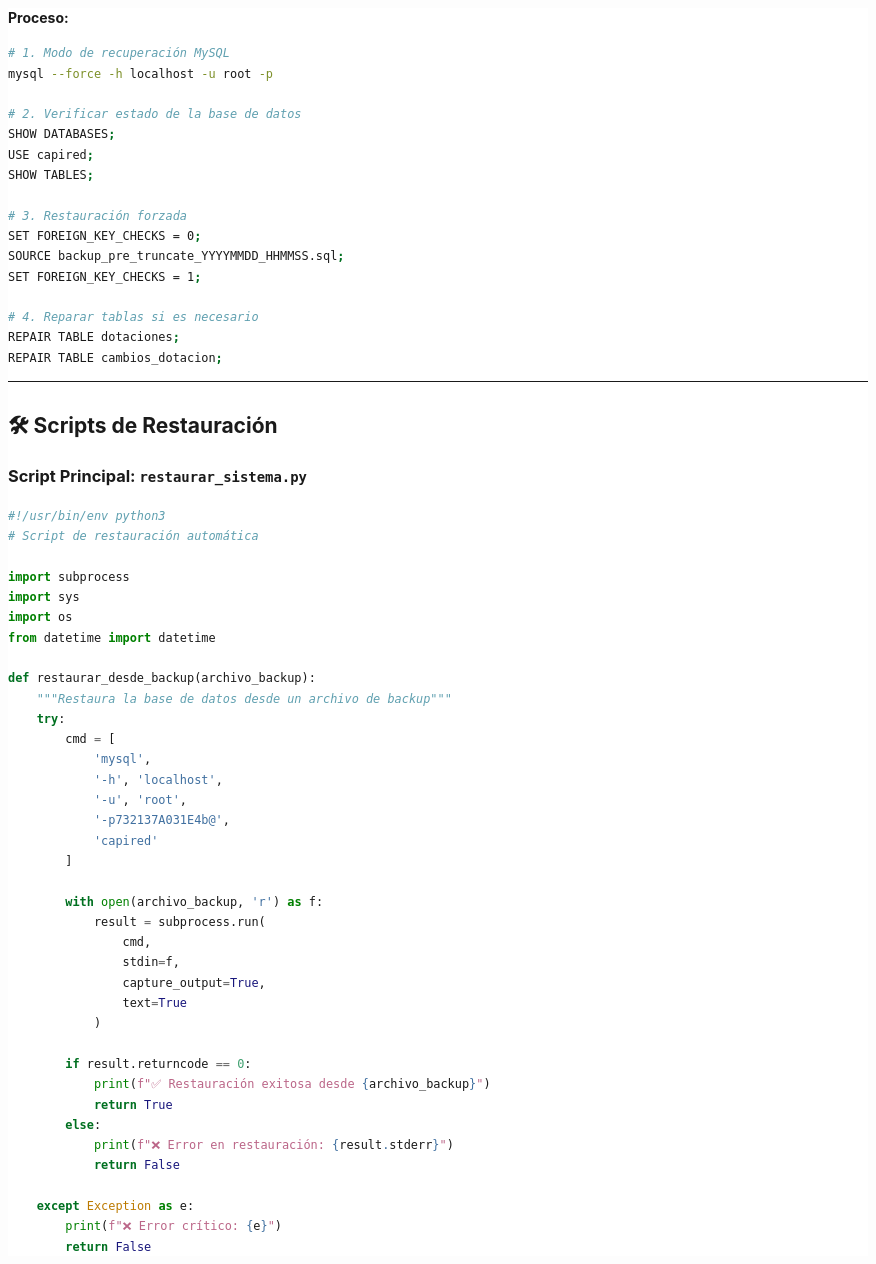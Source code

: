 **Proceso:**
```bash
# 1. Modo de recuperación MySQL
mysql --force -h localhost -u root -p

# 2. Verificar estado de la base de datos
SHOW DATABASES;
USE capired;
SHOW TABLES;

# 3. Restauración forzada
SET FOREIGN_KEY_CHECKS = 0;
SOURCE backup_pre_truncate_YYYYMMDD_HHMMSS.sql;
SET FOREIGN_KEY_CHECKS = 1;

# 4. Reparar tablas si es necesario
REPAIR TABLE dotaciones;
REPAIR TABLE cambios_dotacion;
```

---

## 🛠️ Scripts de Restauración

### Script Principal: `restaurar_sistema.py`

```python
#!/usr/bin/env python3
# Script de restauración automática

import subprocess
import sys
import os
from datetime import datetime

def restaurar_desde_backup(archivo_backup):
    """Restaura la base de datos desde un archivo de backup"""
    try:
        cmd = [
            'mysql',
            '-h', 'localhost',
            '-u', 'root',
            '-p732137A031E4b@',
            'capired'
        ]
        
        with open(archivo_backup, 'r') as f:
            result = subprocess.run(
                cmd,
                stdin=f,
                capture_output=True,
                text=True
            )
        
        if result.returncode == 0:
            print(f"✅ Restauración exitosa desde {archivo_backup}")
            return True
        else:
            print(f"❌ Error en restauración: {result.stderr}")
            return False
            
    except Exception as e:
        print(f"❌ Error crítico: {e}")
        return False
```